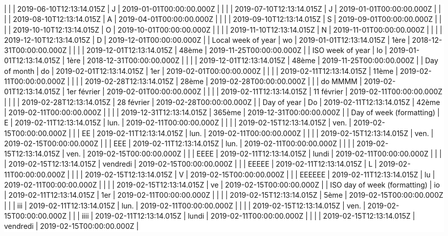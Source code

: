 |                                      |              | 2019-06-10T12:13:14.015Z | J                                               | 2019-01-01T00:00:00.000Z |
|                                      |              | 2019-07-10T12:13:14.015Z | J                                               | 2019-01-01T00:00:00.000Z |
|                                      |              | 2019-08-10T12:13:14.015Z | A                                               | 2019-04-01T00:00:00.000Z |
|                                      |              | 2019-09-10T12:13:14.015Z | S                                               | 2019-09-01T00:00:00.000Z |
|                                      |              | 2019-10-10T12:13:14.015Z | O                                               | 2019-10-01T00:00:00.000Z |
|                                      |              | 2019-11-10T12:13:14.015Z | N                                               | 2019-11-01T00:00:00.000Z |
|                                      |              | 2019-12-10T12:13:14.015Z | D                                               | 2019-12-01T00:00:00.000Z |
| Local week of year                   | wo           | 2019-01-01T12:13:14.015Z | 1ère                                            | 2018-12-31T00:00:00.000Z |
|                                      |              | 2019-12-01T12:13:14.015Z | 48ème                                           | 2019-11-25T00:00:00.000Z |
| ISO week of year                     | Io           | 2019-01-01T12:13:14.015Z | 1ère                                            | 2018-12-31T00:00:00.000Z |
|                                      |              | 2019-12-01T12:13:14.015Z | 48ème                                           | 2019-11-25T00:00:00.000Z |
| Day of month                         | do           | 2019-02-01T12:13:14.015Z | 1er                                             | 2019-02-01T00:00:00.000Z |
|                                      |              | 2019-02-11T12:13:14.015Z | 11ème                                           | 2019-02-11T00:00:00.000Z |
|                                      |              | 2019-02-28T12:13:14.015Z | 28ème                                           | 2019-02-28T00:00:00.000Z |
|                                      | do MMMM      | 2019-02-01T12:13:14.015Z | 1er février                                     | 2019-02-01T00:00:00.000Z |
|                                      |              | 2019-02-11T12:13:14.015Z | 11 février                                      | 2019-02-11T00:00:00.000Z |
|                                      |              | 2019-02-28T12:13:14.015Z | 28 février                                      | 2019-02-28T00:00:00.000Z |
| Day of year                          | Do           | 2019-02-11T12:13:14.015Z | 42ème                                           | 2019-02-11T00:00:00.000Z |
|                                      |              | 2019-12-31T12:13:14.015Z | 365ème                                          | 2019-12-31T00:00:00.000Z |
| Day of week (formatting)             | E            | 2019-02-11T12:13:14.015Z | lun.                                            | 2019-02-11T00:00:00.000Z |
|                                      |              | 2019-02-15T12:13:14.015Z | ven.                                            | 2019-02-15T00:00:00.000Z |
|                                      | EE           | 2019-02-11T12:13:14.015Z | lun.                                            | 2019-02-11T00:00:00.000Z |
|                                      |              | 2019-02-15T12:13:14.015Z | ven.                                            | 2019-02-15T00:00:00.000Z |
|                                      | EEE          | 2019-02-11T12:13:14.015Z | lun.                                            | 2019-02-11T00:00:00.000Z |
|                                      |              | 2019-02-15T12:13:14.015Z | ven.                                            | 2019-02-15T00:00:00.000Z |
|                                      | EEEE         | 2019-02-11T12:13:14.015Z | lundi                                           | 2019-02-11T00:00:00.000Z |
|                                      |              | 2019-02-15T12:13:14.015Z | vendredi                                        | 2019-02-15T00:00:00.000Z |
|                                      | EEEEE        | 2019-02-11T12:13:14.015Z | L                                               | 2019-02-11T00:00:00.000Z |
|                                      |              | 2019-02-15T12:13:14.015Z | V                                               | 2019-02-15T00:00:00.000Z |
|                                      | EEEEEE       | 2019-02-11T12:13:14.015Z | lu                                              | 2019-02-11T00:00:00.000Z |
|                                      |              | 2019-02-15T12:13:14.015Z | ve                                              | 2019-02-15T00:00:00.000Z |
| ISO day of week (formatting)         | io           | 2019-02-11T12:13:14.015Z | 1er                                             | 2019-02-11T00:00:00.000Z |
|                                      |              | 2019-02-15T12:13:14.015Z | 5ème                                            | 2019-02-15T00:00:00.000Z |
|                                      | iii          | 2019-02-11T12:13:14.015Z | lun.                                            | 2019-02-11T00:00:00.000Z |
|                                      |              | 2019-02-15T12:13:14.015Z | ven.                                            | 2019-02-15T00:00:00.000Z |
|                                      | iiii         | 2019-02-11T12:13:14.015Z | lundi                                           | 2019-02-11T00:00:00.000Z |
|                                      |              | 2019-02-15T12:13:14.015Z | vendredi                                        | 2019-02-15T00:00:00.000Z |